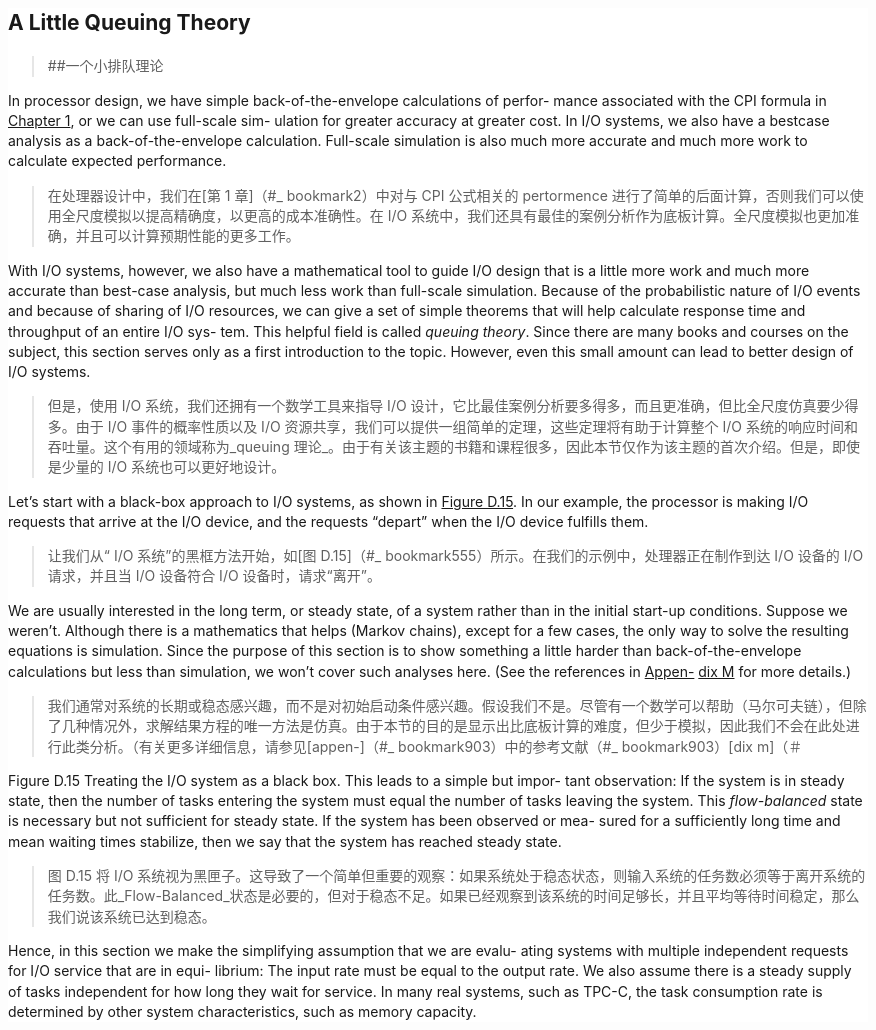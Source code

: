 ## A Little Queuing Theory

> ##一个小排队理论

In processor design, we have simple back-of-the-envelope calculations of perfor- mance associated with the CPI formula in [Chapter 1](#_bookmark2), or we can use full-scale sim- ulation for greater accuracy at greater cost. In I/O systems, we also have a bestcase analysis as a back-of-the-envelope calculation. Full-scale simulation is also much more accurate and much more work to calculate expected performance.

> 在处理器设计中，我们在[第 1 章]（#_ bookmark2）中对与 CPI 公式相关的 pertormence 进行了简单的后面计算，否则我们可以使用全尺度模拟以提高精确度，以更高的成本准确性。在 I/O 系统中，我们还具有最佳的案例分析作为底板计算。全尺度模拟也更加准确，并且可以计算预期性能的更多工作。

With I/O systems, however, we also have a mathematical tool to guide I/O design that is a little more work and much more accurate than best-case analysis, but much less work than full-scale simulation. Because of the probabilistic nature of I/O events and because of sharing of I/O resources, we can give a set of simple theorems that will help calculate response time and throughput of an entire I/O sys- tem. This helpful field is called _queuing theory_. Since there are many books and courses on the subject, this section serves only as a first introduction to the topic. However, even this small amount can lead to better design of I/O systems.

> 但是，使用 I/O 系统，我们还拥有一个数学工具来指导 I/O 设计，它比最佳案例分析要多得多，而且更准确，但比全尺度仿真要少得多。由于 I/O 事件的概率性质以及 I/O 资源共享，我们可以提供一组简单的定理，这些定理将有助于计算整个 I/O 系统的响应时间和吞吐量。这个有用的领域称为_queuing 理论_。由于有关该主题的书籍和课程很多，因此本节仅作为该主题的首次介绍。但是，即使是少量的 I/O 系统也可以更好地设计。

Let’s start with a black-box approach to I/O systems, as shown in [Figure D.15](#_bookmark555). In our example, the processor is making I/O requests that arrive at the I/O device, and the requests “depart” when the I/O device fulfills them.

> 让我们从“ I/O 系统”的黑框方法开始，如[图 D.15]（#_ bookmark555）所示。在我们的示例中，处理器正在制作到达 I/O 设备的 I/O 请求，并且当 I/O 设备符合 I/O 设备时，请求“离开”。

We are usually interested in the long term, or steady state, of a system rather than in the initial start-up conditions. Suppose we weren’t. Although there is a mathematics that helps (Markov chains), except for a few cases, the only way to solve the resulting equations is simulation. Since the purpose of this section is to show something a little harder than back-of-the-envelope calculations but less than simulation, we won’t cover such analyses here. (See the references in [Appen-](#_bookmark903) [dix M](#_bookmark903) for more details.)

> 我们通常对系统的长期或稳态感兴趣，而不是对初始启动条件感兴趣。假设我们不是。尽管有一个数学可以帮助（马尔可夫链），但除了几种情况外，求解结果方程的唯一方法是仿真。由于本节的目的是显示出比底板计算的难度，但少于模拟，因此我们不会在此处进行此类分析。（有关更多详细信息，请参见[appen-]（#_ bookmark903）中的参考文献（#_ bookmark903）[dix m]（＃

Figure D.15 Treating the I/O system as a black box. This leads to a simple but impor- tant observation: If the system is in steady state, then the number of tasks entering the system must equal the number of tasks leaving the system. This _flow-balanced_ state is necessary but not sufficient for steady state. If the system has been observed or mea- sured for a sufficiently long time and mean waiting times stabilize, then we say that the system has reached steady state.

> 图 D.15 将 I/O 系统视为黑匣子。这导致了一个简单但重要的观察：如果系统处于稳态状态，则输入系统的任务数必须等于离开系统的任务数。此_Flow-Balanced_状态是必要的，但对于稳态不足。如果已经观察到该系统的时间足够长，并且平均等待时间稳定，那么我们说该系统已达到稳态。

Hence, in this section we make the simplifying assumption that we are evalu- ating systems with multiple independent requests for I/O service that are in equi- librium: The input rate must be equal to the output rate. We also assume there is a steady supply of tasks independent for how long they wait for service. In many real systems, such as TPC-C, the task consumption rate is determined by other system characteristics, such as memory capacity.
